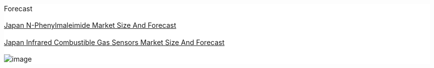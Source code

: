 Forecast</a></p><p><a href="https://github.com/rjtechintelligence/01/blob/main/N-Phenylmaleimide-Market/N-Phenylmaleimide-Market.md">Japan N-Phenylmaleimide Market Size And Forecast</a></p><p><a href="https://github.com/rjtechintelligence/02/blob/main/Infrared-Combustible-Gas-Sensors-Market/Infrared-Combustible-Gas-Sensors-Market.md">Japan Infrared Combustible Gas Sensors Market Size And Forecast</a></p>
![image](https://github.com/user-attachments/assets/597e8037-9b08-4271-bd26-a059b4d23443)
